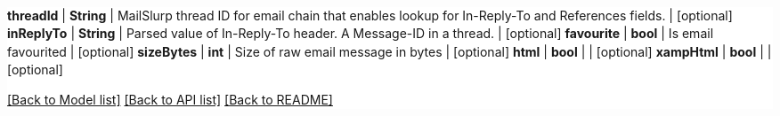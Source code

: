**threadId** | **String** | MailSlurp thread ID for email chain that enables lookup for In-Reply-To and References fields. | [optional] 
**inReplyTo** | **String** | Parsed value of In-Reply-To header. A Message-ID in a thread. | [optional] 
**favourite** | **bool** | Is email favourited | [optional] 
**sizeBytes** | **int** | Size of raw email message in bytes | [optional] 
**html** | **bool** |  | [optional] 
**xampHtml** | **bool** |  | [optional] 

[[Back to Model list]](../README#documentation-for-models) [[Back to API list]](../README#documentation-for-api-endpoints) [[Back to README]](../README)


